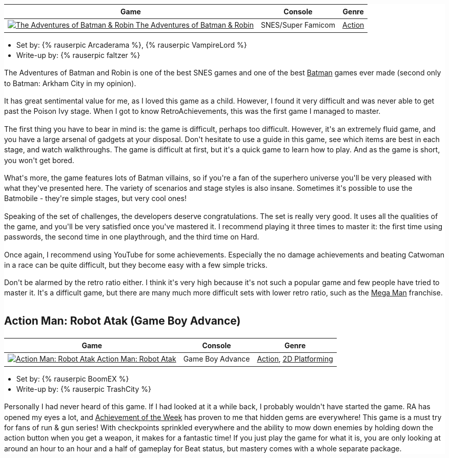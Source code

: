 | Game                                                                                                                                                                                                                                                                               | Console            | Genre                                           |
| ---------------------------------------------------------------------------------------------------------------------------------------------------------------------------------------------------------------------------------------------------------------------------------- | ------------------ | ----------------------------------------------- |
| <a class="gameicon-link" href="https://retroachievements.org/game/830" target="_blank" rel="noopener"> <img class="gameicon" src="https://media.retroachievements.org/Images/048996.png" alt="The Adventures of Batman & Robin"> <span>The Adventures of Batman & Robin</span></a> | SNES/Super Famicom | [Action](https://retroachievements.org/hub/836) |

* Set by: {% rauserpic Arcaderama %}, {% rauserpic VampireLord %}
* Write-up by: {% rauserpic faltzer %}

The Adventures of Batman and Robin is one of the best SNES games and one of the best [Batman](https://retroachievements.org/hub/7597) games ever made (second only to Batman: Arkham City in my opinion).

It has great sentimental value for me, as I loved this game as a child. However, I found it very difficult and was never able to get past the Poison Ivy stage. When I got to know RetroAchievements, this was the first game I managed to master.

The first thing you have to bear in mind is: the game is difficult, perhaps too difficult. However, it's an extremely fluid game, and you have a large arsenal of gadgets at your disposal. Don't hesitate to use a guide in this game, see which items are best in each stage, and watch walkthroughs. The game is difficult at first, but it's a quick game to learn how to play. And as the game is short, you won't get bored.

What's more, the game features lots of Batman villains, so if you're a fan of the superhero universe you'll be very pleased with what they've presented here. The variety of scenarios and stage styles is also insane. Sometimes it's possible to use the Batmobile - they're simple stages, but very cool ones!

Speaking of the set of challenges, the developers deserve congratulations. The set is really very good. It uses all the qualities of the game, and you'll be very satisfied once you've mastered it. I recommend playing it three times to master it: the first time using passwords, the second time in one playthrough, and the third time on Hard.

Once again, I recommend using YouTube for some achievements. Especially the no damage achievements and beating Catwoman in a race can be quite difficult, but they become easy with a few simple tricks.

Don't be alarmed by the retro ratio either. I think it's very high because it's not such a popular game and few people have tried to master it. It's a difficult game, but there are many much more difficult sets with lower retro ratio, such as the [Mega Man](https://retroachievements.org/hub/9185) franchise.

## Action Man: Robot Atak (Game Boy Advance)

| Game                                                                                                                                                                                                                                                            | Console          | Genre                                                                                                      |
| --------------------------------------------------------------------------------------------------------------------------------------------------------------------------------------------------------------------------------------------------------------- | ---------------- | ---------------------------------------------------------------------------------------------------------- |
| <a class="gameicon-link" href="https://retroachievements.org/game/9848" target="_blank" rel="noopener"> <img class="gameicon" src="https://media.retroachievements.org/Images/048949.png" alt="Action Man: Robot Atak"> <span>Action Man: Robot Atak</span></a> | Game Boy Advance | [Action](https://retroachievements.org/hub/836), [2D Platforming](https://retroachievements.org/game/9368) |

* Set by: {% rauserpic BoomEX %}
* Write-up by: {% rauserpic TrashCity %}

Personally I had never heard of this game. If I had looked at it a while back, I probably wouldn't have started the game. RA has opened my eyes a lot, and [Achievement of the Week](https://retroachievements.org/viewtopic.php?t=29289) has proven to me that hidden gems are everywhere! This game is a must try for fans of run & gun series! With checkpoints sprinkled everywhere and the ability to mow down enemies by holding down the action button when you get a weapon, it makes for a fantastic time! If you just play the game for what it is, you are only looking at around an hour to an hour and a half of gameplay for Beat status, but mastery comes with a whole separate package.
